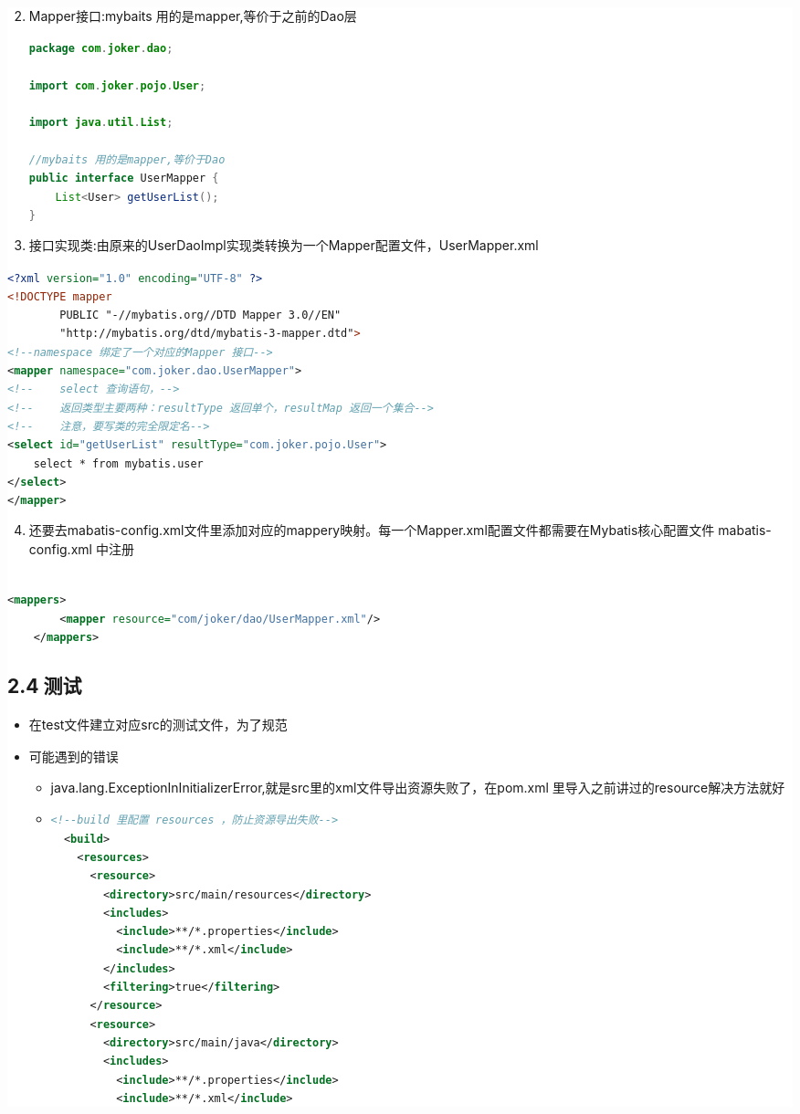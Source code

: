 2. Mapper接口:mybaits 用的是mapper,等价于之前的Dao层

   ```java
   package com.joker.dao;
   
   import com.joker.pojo.User;
   
   import java.util.List;
   
   //mybaits 用的是mapper,等价于Dao
   public interface UserMapper {
       List<User> getUserList();
   }
   ```

3. 接口实现类:由原来的UserDaoImpl实现类转换为一个Mapper配置文件，UserMapper.xml

```xml
<?xml version="1.0" encoding="UTF-8" ?>
<!DOCTYPE mapper
        PUBLIC "-//mybatis.org//DTD Mapper 3.0//EN"
        "http://mybatis.org/dtd/mybatis-3-mapper.dtd">
<!--namespace 绑定了一个对应的Mapper 接口-->
<mapper namespace="com.joker.dao.UserMapper">
<!--    select 查询语句，-->
<!--    返回类型主要两种：resultType 返回单个，resultMap 返回一个集合-->
<!--    注意，要写类的完全限定名-->
<select id="getUserList" resultType="com.joker.pojo.User">
    select * from mybatis.user
</select>
</mapper>
```

4. 还要去mabatis-config.xml文件里添加对应的mappery映射。每一个Mapper.xml配置文件都需要在Mybatis核心配置文件 mabatis-config.xml 中注册

```xml
    
<mappers>
        <mapper resource="com/joker/dao/UserMapper.xml"/>
    </mappers>
```



## 2.4 测试

- 在test文件建立对应src的测试文件，为了规范

- 可能遇到的错误

  - java.lang.ExceptionInInitializerError,就是src里的xml文件导出资源失败了，在pom.xml 里导入之前讲过的resource解决方法就好

  - ```xml
    <!--build 里配置 resources ，防止资源导出失败-->
      <build>
        <resources>
          <resource>
            <directory>src/main/resources</directory>
            <includes>
              <include>**/*.properties</include>
              <include>**/*.xml</include>
            </includes>
            <filtering>true</filtering>
          </resource>
          <resource>
            <directory>src/main/java</directory>
            <includes>
              <include>**/*.properties</include>
              <include>**/*.xml</include>